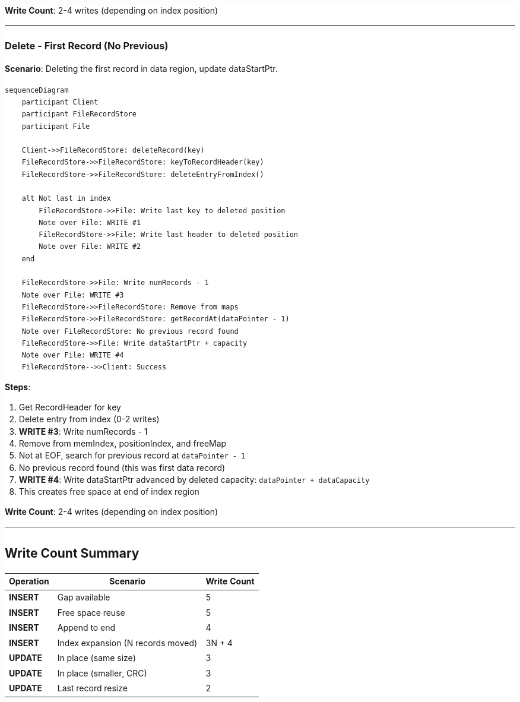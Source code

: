 **Write Count**: 2-4 writes (depending on index position)

---

### Delete - First Record (No Previous)

**Scenario**: Deleting the first record in data region, update dataStartPtr.

```mermaid
sequenceDiagram
    participant Client
    participant FileRecordStore
    participant File
    
    Client->>FileRecordStore: deleteRecord(key)
    FileRecordStore->>FileRecordStore: keyToRecordHeader(key)
    FileRecordStore->>FileRecordStore: deleteEntryFromIndex()
    
    alt Not last in index
        FileRecordStore->>File: Write last key to deleted position
        Note over File: WRITE #1
        FileRecordStore->>File: Write last header to deleted position
        Note over File: WRITE #2
    end
    
    FileRecordStore->>File: Write numRecords - 1
    Note over File: WRITE #3
    FileRecordStore->>FileRecordStore: Remove from maps
    FileRecordStore->>FileRecordStore: getRecordAt(dataPointer - 1)
    Note over FileRecordStore: No previous record found
    FileRecordStore->>File: Write dataStartPtr + capacity
    Note over File: WRITE #4
    FileRecordStore-->>Client: Success
```

**Steps**:
1. Get RecordHeader for key
2. Delete entry from index (0-2 writes)
3. **WRITE #3**: Write numRecords - 1
4. Remove from memIndex, positionIndex, and freeMap
5. Not at EOF, search for previous record at `dataPointer - 1`
6. No previous record found (this was first data record)
7. **WRITE #4**: Write dataStartPtr advanced by deleted capacity: `dataPointer + dataCapacity`
8. This creates free space at end of index region

**Write Count**: 2-4 writes (depending on index position)

---

## Write Count Summary

| Operation | Scenario | Write Count |
|-----------|----------|-------------|
| **INSERT** | Gap available | 5 |
| **INSERT** | Free space reuse | 5 |
| **INSERT** | Append to end | 4 |
| **INSERT** | Index expansion (N records moved) | 3N + 4 |
| **UPDATE** | In place (same size) | 3 |
| **UPDATE** | In place (smaller, CRC) | 3 |
| **UPDATE** | Last record resize | 2 |